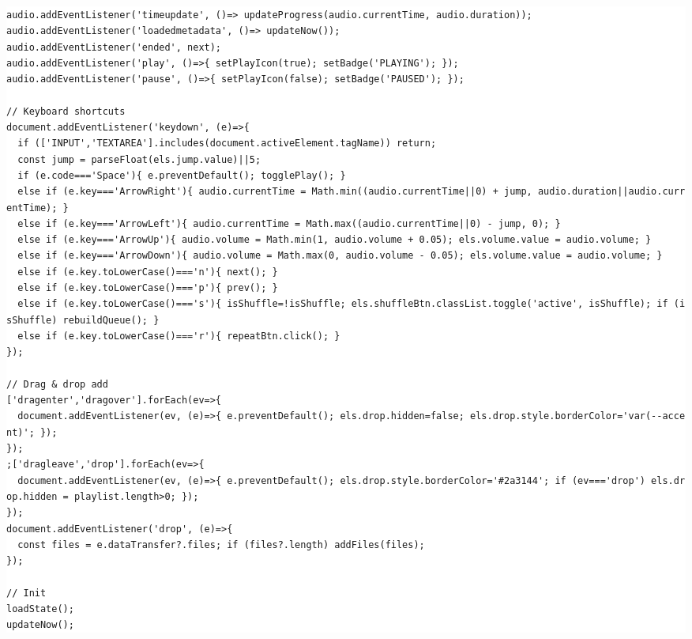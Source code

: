 
    audio.addEventListener('timeupdate', ()=> updateProgress(audio.currentTime, audio.duration));
    audio.addEventListener('loadedmetadata', ()=> updateNow());
    audio.addEventListener('ended', next);
    audio.addEventListener('play', ()=>{ setPlayIcon(true); setBadge('PLAYING'); });
    audio.addEventListener('pause', ()=>{ setPlayIcon(false); setBadge('PAUSED'); });

    // Keyboard shortcuts
    document.addEventListener('keydown', (e)=>{
      if (['INPUT','TEXTAREA'].includes(document.activeElement.tagName)) return;
      const jump = parseFloat(els.jump.value)||5;
      if (e.code==='Space'){ e.preventDefault(); togglePlay(); }
      else if (e.key==='ArrowRight'){ audio.currentTime = Math.min((audio.currentTime||0) + jump, audio.duration||audio.currentTime); }
      else if (e.key==='ArrowLeft'){ audio.currentTime = Math.max((audio.currentTime||0) - jump, 0); }
      else if (e.key==='ArrowUp'){ audio.volume = Math.min(1, audio.volume + 0.05); els.volume.value = audio.volume; }
      else if (e.key==='ArrowDown'){ audio.volume = Math.max(0, audio.volume - 0.05); els.volume.value = audio.volume; }
      else if (e.key.toLowerCase()==='n'){ next(); }
      else if (e.key.toLowerCase()==='p'){ prev(); }
      else if (e.key.toLowerCase()==='s'){ isShuffle=!isShuffle; els.shuffleBtn.classList.toggle('active', isShuffle); if (isShuffle) rebuildQueue(); }
      else if (e.key.toLowerCase()==='r'){ repeatBtn.click(); }
    });

    // Drag & drop add
    ['dragenter','dragover'].forEach(ev=>{
      document.addEventListener(ev, (e)=>{ e.preventDefault(); els.drop.hidden=false; els.drop.style.borderColor='var(--accent)'; });
    });
    ;['dragleave','drop'].forEach(ev=>{
      document.addEventListener(ev, (e)=>{ e.preventDefault(); els.drop.style.borderColor='#2a3144'; if (ev==='drop') els.drop.hidden = playlist.length>0; });
    });
    document.addEventListener('drop', (e)=>{
      const files = e.dataTransfer?.files; if (files?.length) addFiles(files);
    });

    // Init
    loadState();
    updateNow();
  </script>
</body>
</html>
